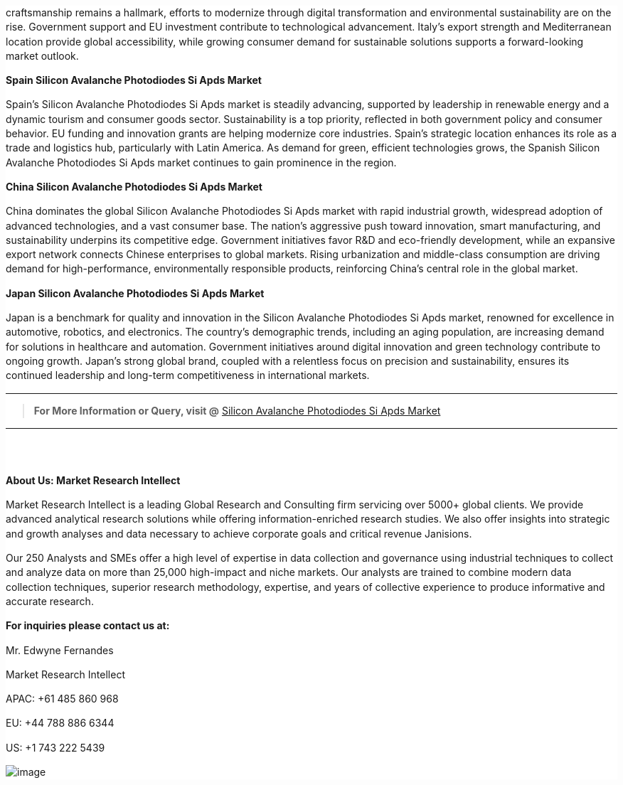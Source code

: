 craftsmanship remains a hallmark, efforts to modernize through digital transformation and environmental sustainability are on the rise. Government support and EU investment contribute to technological advancement. Italy&rsquo;s export strength and Mediterranean location provide global accessibility, while growing consumer demand for sustainable solutions supports a forward-looking market outlook.</p><p class="" data-start="4424" data-end="4975"><strong data-start="4424" data-end="4445">Spain Silicon Avalanche Photodiodes Si Apds Market</strong></p><p class="" data-start="4424" data-end="4975">Spain&rsquo;s Silicon Avalanche Photodiodes Si Apds market is steadily advancing, supported by leadership in renewable energy and a dynamic tourism and consumer goods sector. Sustainability is a top priority, reflected in both government policy and consumer behavior. EU funding and innovation grants are helping modernize core industries. Spain&rsquo;s strategic location enhances its role as a trade and logistics hub, particularly with Latin America. As demand for green, efficient technologies grows, the Spanish Silicon Avalanche Photodiodes Si Apds market continues to gain prominence in the region.</p><p class="" data-start="4977" data-end="5589"><strong data-start="4977" data-end="4998">China Silicon Avalanche Photodiodes Si Apds Market</strong></p><p class="" data-start="4977" data-end="5589">China dominates the global Silicon Avalanche Photodiodes Si Apds market with rapid industrial growth, widespread adoption of advanced technologies, and a vast consumer base. The nation&rsquo;s aggressive push toward innovation, smart manufacturing, and sustainability underpins its competitive edge. Government initiatives favor R&amp;D and eco-friendly development, while an expansive export network connects Chinese enterprises to global markets. Rising urbanization and middle-class consumption are driving demand for high-performance, environmentally responsible products, reinforcing China&rsquo;s central role in the global market.</p><p class="" data-start="5591" data-end="6162"><strong data-start="5591" data-end="5612">Japan Silicon Avalanche Photodiodes Si Apds Market</strong></p><p class="" data-start="5591" data-end="6162">Japan is a benchmark for quality and innovation in the Silicon Avalanche Photodiodes Si Apds market, renowned for excellence in automotive, robotics, and electronics. The country&rsquo;s demographic trends, including an aging population, are increasing demand for solutions in healthcare and automation. Government initiatives around digital innovation and green technology contribute to ongoing growth. Japan&rsquo;s strong global brand, coupled with a relentless focus on precision and sustainability, ensures its continued leadership and long-term competitiveness in international markets.</p><hr /><blockquote><p><span class="font-[700]"><strong>For More Information or Query, visit&nbsp;@</strong>&nbsp;</span><span class="font-[700]"><a href="https://www.marketresearchintellect.com/product/global-silicon-avalanche-photodiodes-si-apds-market-size-and-forecast/?utm_source=Linkedin&utm_medium=027" target="_blank" data-tracking-control-name="article-ssr-frontend-pulse_little-text-block" data-tracking-will-navigate="" data-test-link="">Silicon Avalanche Photodiodes Si Apds Market</a></span></p></blockquote><hr /><h3>&nbsp;</h3><p><strong><span class="font-[700]">About Us: Market Research Intellect</span></strong></p><p><span class="">Market Research Intellect is a leading Global Research and Consulting firm servicing over 5000+ global clients. We provide advanced analytical research solutions while offering information-enriched research studies.&nbsp;</span>We also offer insights into strategic and growth analyses and data necessary to achieve corporate goals and critical revenue Janisions.</p><p><span class="">Our 250 Analysts and SMEs offer a high level of expertise in data collection and governance using industrial techniques to collect and analyze data on more than 25,000 high-impact and niche markets. Our analysts are trained to combine modern data collection techniques, superior research methodology, expertise, and years of collective experience to produce informative and accurate research.</span></p><p><strong>For inquiries please contact us at:</strong></p><p>Mr. Edwyne Fernandes</p><p>Market Research Intellect</p><p>APAC: +61 485 860 968</p><p>EU: +44 788 886 6344</p><p>US: +1 743 222 5439</p>
![image](https://github.com/user-attachments/assets/6e49807b-a50b-43e0-b2e8-25a96cd146f8)
